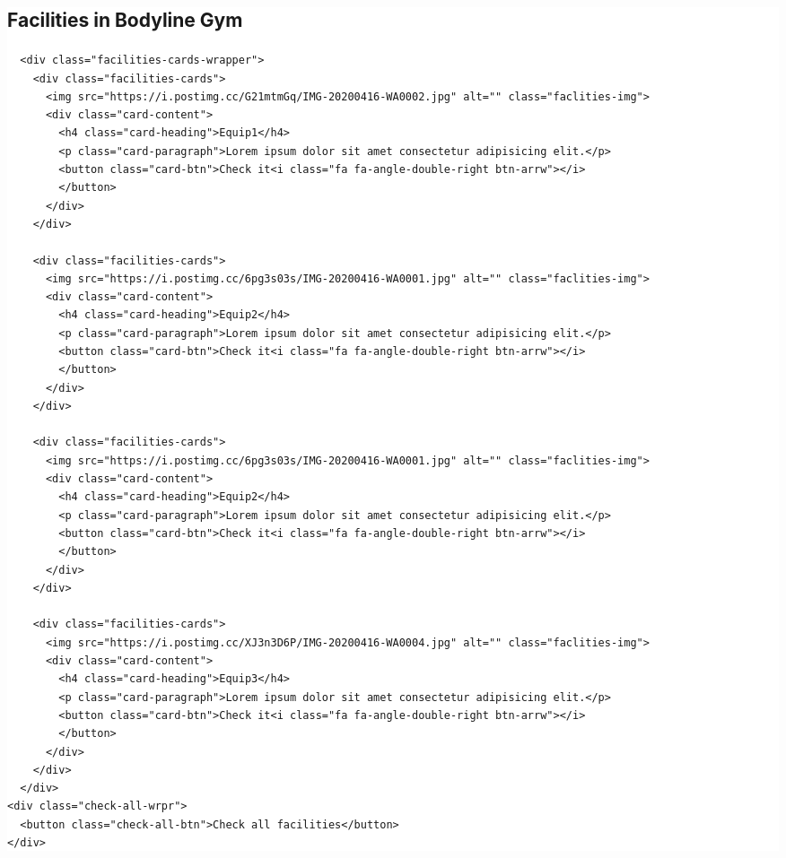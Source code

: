   
  
  <section class="facilities">
    <div class="faclities-header">
      <h1 class="facilities-heading">Facilities in Bodyline Gym</h1>
      <div class="underline">
        <div class="small-underline"></div>
        <div class="big-underline"></div>
      </div>
      </div>
    
      <div class="facilities-cards-wrapper">
        <div class="facilities-cards">
          <img src="https://i.postimg.cc/G21mtmGq/IMG-20200416-WA0002.jpg" alt="" class="faclities-img">
          <div class="card-content">
            <h4 class="card-heading">Equip1</h4>
            <p class="card-paragraph">Lorem ipsum dolor sit amet consectetur adipisicing elit.</p>
            <button class="card-btn">Check it<i class="fa fa-angle-double-right btn-arrw"></i>
            </button>
          </div>
        </div>
        
        <div class="facilities-cards">
          <img src="https://i.postimg.cc/6pg3s03s/IMG-20200416-WA0001.jpg" alt="" class="faclities-img">
          <div class="card-content">
            <h4 class="card-heading">Equip2</h4>
            <p class="card-paragraph">Lorem ipsum dolor sit amet consectetur adipisicing elit.</p>
            <button class="card-btn">Check it<i class="fa fa-angle-double-right btn-arrw"></i>
            </button>
          </div>
        </div>
        
        <div class="facilities-cards">
          <img src="https://i.postimg.cc/6pg3s03s/IMG-20200416-WA0001.jpg" alt="" class="faclities-img">
          <div class="card-content">
            <h4 class="card-heading">Equip2</h4>
            <p class="card-paragraph">Lorem ipsum dolor sit amet consectetur adipisicing elit.</p>
            <button class="card-btn">Check it<i class="fa fa-angle-double-right btn-arrw"></i>
            </button>
          </div>
        </div>
        
        <div class="facilities-cards">
          <img src="https://i.postimg.cc/XJ3n3D6P/IMG-20200416-WA0004.jpg" alt="" class="faclities-img">
          <div class="card-content">
            <h4 class="card-heading">Equip3</h4>
            <p class="card-paragraph">Lorem ipsum dolor sit amet consectetur adipisicing elit.</p>
            <button class="card-btn">Check it<i class="fa fa-angle-double-right btn-arrw"></i>
            </button>
          </div>
        </div>
      </div>
    <div class="check-all-wrpr">
      <button class="check-all-btn">Check all facilities</button>
    </div>
  </section>
  